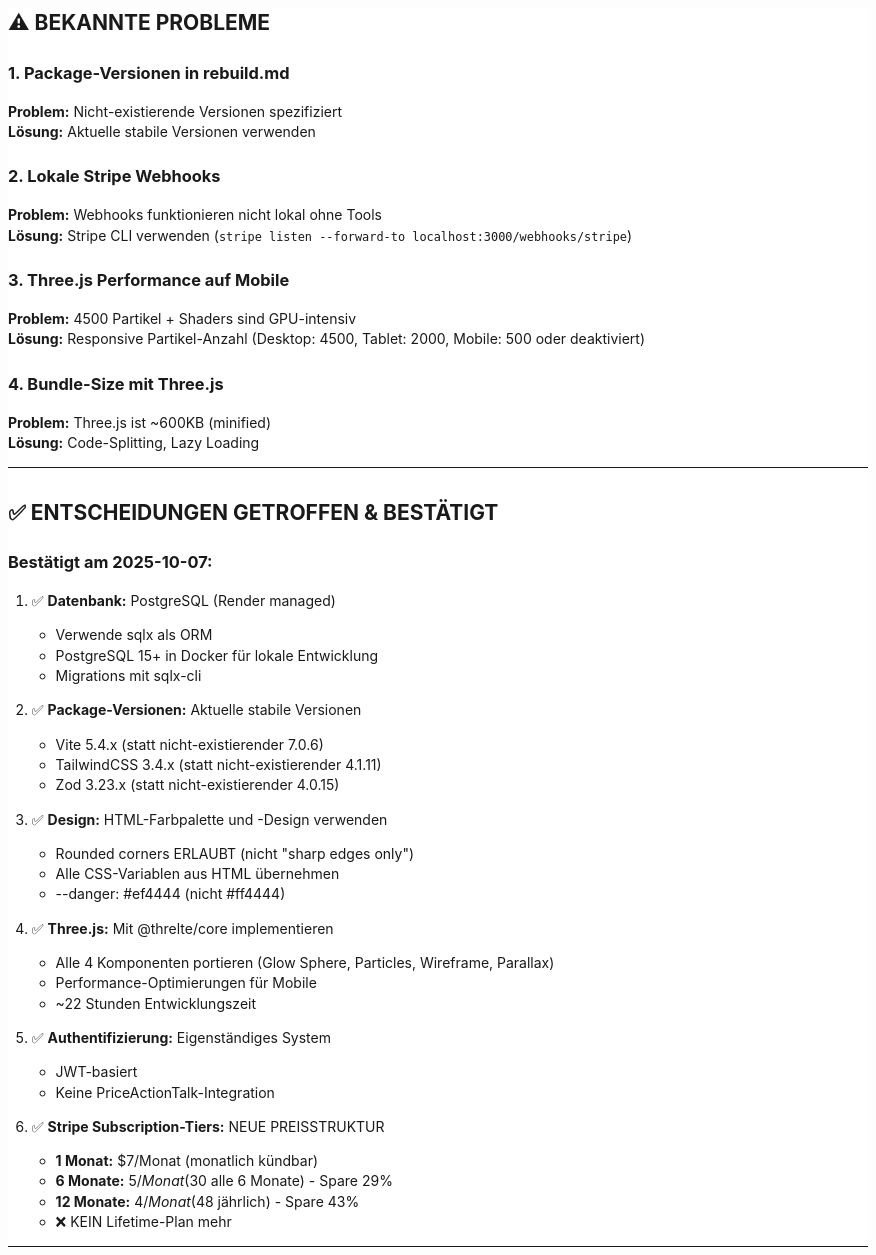 
## ⚠️ BEKANNTE PROBLEME

### 1. Package-Versionen in rebuild.md
**Problem:** Nicht-existierende Versionen spezifiziert  
**Lösung:** Aktuelle stabile Versionen verwenden

### 2. Lokale Stripe Webhooks
**Problem:** Webhooks funktionieren nicht lokal ohne Tools  
**Lösung:** Stripe CLI verwenden (`stripe listen --forward-to localhost:3000/webhooks/stripe`)

### 3. Three.js Performance auf Mobile
**Problem:** 4500 Partikel + Shaders sind GPU-intensiv  
**Lösung:** Responsive Partikel-Anzahl (Desktop: 4500, Tablet: 2000, Mobile: 500 oder deaktiviert)

### 4. Bundle-Size mit Three.js
**Problem:** Three.js ist ~600KB (minified)  
**Lösung:** Code-Splitting, Lazy Loading

---

## ✅ ENTSCHEIDUNGEN GETROFFEN & BESTÄTIGT

### Bestätigt am 2025-10-07:

1. ✅ **Datenbank:** PostgreSQL (Render managed)
   - Verwende sqlx als ORM
   - PostgreSQL 15+ in Docker für lokale Entwicklung
   - Migrations mit sqlx-cli

2. ✅ **Package-Versionen:** Aktuelle stabile Versionen
   - Vite 5.4.x (statt nicht-existierender 7.0.6)
   - TailwindCSS 3.4.x (statt nicht-existierender 4.1.11)
   - Zod 3.23.x (statt nicht-existierender 4.0.15)

3. ✅ **Design:** HTML-Farbpalette und -Design verwenden
   - Rounded corners ERLAUBT (nicht "sharp edges only")
   - Alle CSS-Variablen aus HTML übernehmen
   - --danger: #ef4444 (nicht #ff4444)

4. ✅ **Three.js:** Mit @threlte/core implementieren
   - Alle 4 Komponenten portieren (Glow Sphere, Particles, Wireframe, Parallax)
   - Performance-Optimierungen für Mobile
   - ~22 Stunden Entwicklungszeit

5. ✅ **Authentifizierung:** Eigenständiges System
   - JWT-basiert
   - Keine PriceActionTalk-Integration

6. ✅ **Stripe Subscription-Tiers:** NEUE PREISSTRUKTUR
   - **1 Monat:** $7/Monat (monatlich kündbar)
   - **6 Monate:** $5/Monat ($30 alle 6 Monate) - Spare 29%
   - **12 Monate:** $4/Monat ($48 jährlich) - Spare 43%
   - ❌ KEIN Lifetime-Plan mehr

---